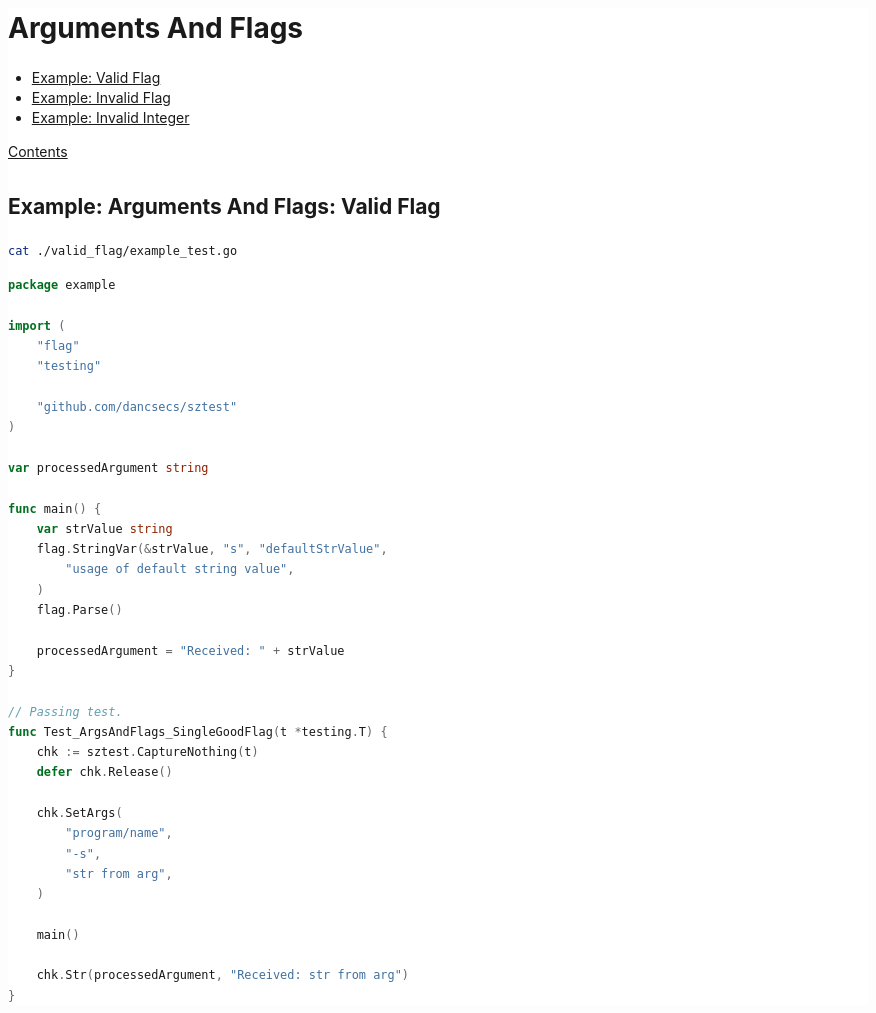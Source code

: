 

# Arguments And Flags

- [Example: Valid Flag](#example-arguments-and-flags-valid-flag)
- [Example: Invalid Flag](#example-arguments-and-flags-invalid-flag)
- [Example: Invalid Integer](#example-arguments-and-flags-invalid-integer)

[Contents](../../README.md#contents)

## Example: Arguments And Flags: Valid Flag


```bash
cat ./valid_flag/example_test.go
```

```go
package example

import (
    "flag"
    "testing"

    "github.com/dancsecs/sztest"
)

var processedArgument string

func main() {
    var strValue string
    flag.StringVar(&strValue, "s", "defaultStrValue",
        "usage of default string value",
    )
    flag.Parse()

    processedArgument = "Received: " + strValue
}

// Passing test.
func Test_ArgsAndFlags_SingleGoodFlag(t *testing.T) {
    chk := sztest.CaptureNothing(t)
    defer chk.Release()

    chk.SetArgs(
        "program/name",
        "-s",
        "str from arg",
    )

    main()

    chk.Str(processedArgument, "Received: str from arg")
}
```
